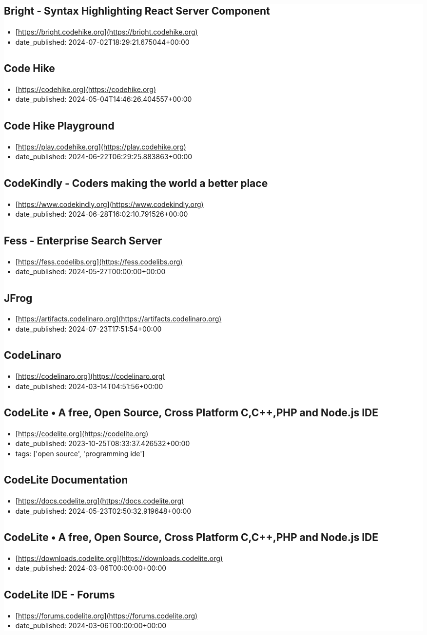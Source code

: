  ## Bright - Syntax Highlighting React Server Component
 - [https://bright.codehike.org](https://bright.codehike.org)
 - date_published: 2024-07-02T18:29:21.675044+00:00

 ## Code Hike
 - [https://codehike.org](https://codehike.org)
 - date_published: 2024-05-04T14:46:26.404557+00:00

 ## Code Hike Playground
 - [https://play.codehike.org](https://play.codehike.org)
 - date_published: 2024-06-22T06:29:25.883863+00:00

 ## CodeKindly - Coders making the world a better place
 - [https://www.codekindly.org](https://www.codekindly.org)
 - date_published: 2024-06-28T16:02:10.791526+00:00

 ## Fess - Enterprise Search Server
 - [https://fess.codelibs.org](https://fess.codelibs.org)
 - date_published: 2024-05-27T00:00:00+00:00

 ## JFrog
 - [https://artifacts.codelinaro.org](https://artifacts.codelinaro.org)
 - date_published: 2024-07-23T17:51:54+00:00

 ## CodeLinaro
 - [https://codelinaro.org](https://codelinaro.org)
 - date_published: 2024-03-14T04:51:56+00:00

 ## CodeLite • A free, Open Source, Cross Platform C,C++,PHP and Node.js IDE
 - [https://codelite.org](https://codelite.org)
 - date_published: 2023-10-25T08:33:37.426532+00:00
 - tags: ['open source', 'programming ide']

 ## CodeLite Documentation
 - [https://docs.codelite.org](https://docs.codelite.org)
 - date_published: 2024-05-23T02:50:32.919648+00:00

 ## CodeLite • A free, Open Source, Cross Platform C,C++,PHP and Node.js IDE
 - [https://downloads.codelite.org](https://downloads.codelite.org)
 - date_published: 2024-03-06T00:00:00+00:00

 ## CodeLite IDE - Forums
 - [https://forums.codelite.org](https://forums.codelite.org)
 - date_published: 2024-03-06T00:00:00+00:00
